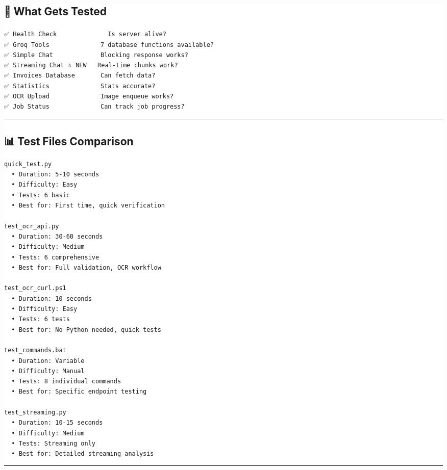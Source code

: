 
## 🎯 What Gets Tested

```
✅ Health Check              Is server alive?
✅ Groq Tools              7 database functions available?
✅ Simple Chat             Blocking response works?
✅ Streaming Chat ⭐ NEW   Real-time chunks work?
✅ Invoices Database       Can fetch data?
✅ Statistics              Stats accurate?
✅ OCR Upload              Image enqueue works?
✅ Job Status              Can track job progress?
```

---

## 📊 Test Files Comparison

```
quick_test.py
  • Duration: 5-10 seconds
  • Difficulty: Easy
  • Tests: 6 basic
  • Best for: First time, quick verification

test_ocr_api.py
  • Duration: 30-60 seconds
  • Difficulty: Medium
  • Tests: 6 comprehensive
  • Best for: Full validation, OCR workflow

test_ocr_curl.ps1
  • Duration: 10 seconds
  • Difficulty: Easy
  • Tests: 6 tests
  • Best for: No Python needed, quick tests

test_commands.bat
  • Duration: Variable
  • Difficulty: Manual
  • Tests: 8 individual commands
  • Best for: Specific endpoint testing

test_streaming.py
  • Duration: 10-15 seconds
  • Difficulty: Medium
  • Tests: Streaming only
  • Best for: Detailed streaming analysis
```

---
